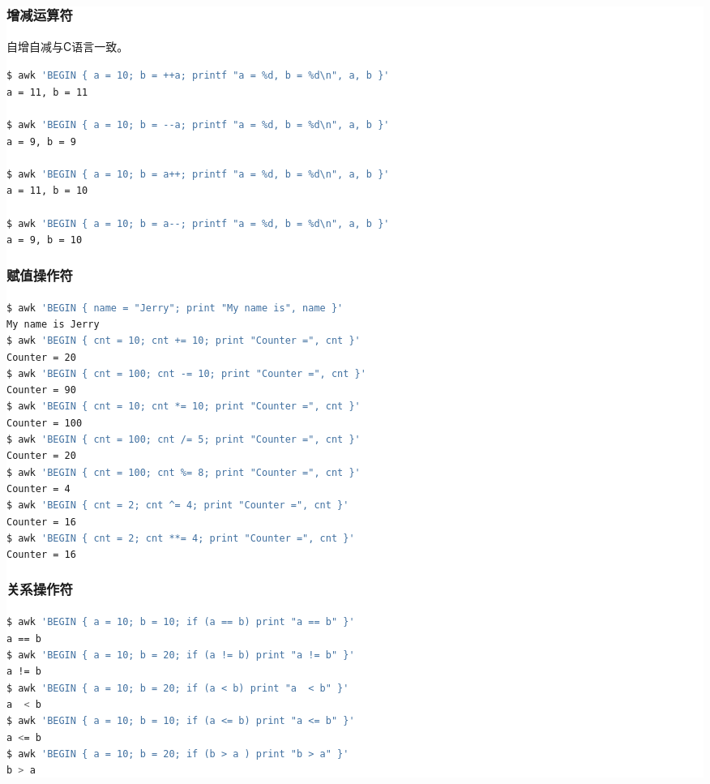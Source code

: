 ### 增减运算符

自增自减与C语言一致。

```bash
$ awk 'BEGIN { a = 10; b = ++a; printf "a = %d, b = %d\n", a, b }'
a = 11, b = 11
    
$ awk 'BEGIN { a = 10; b = --a; printf "a = %d, b = %d\n", a, b }'
a = 9, b = 9
    
$ awk 'BEGIN { a = 10; b = a++; printf "a = %d, b = %d\n", a, b }'
a = 11, b = 10
    
$ awk 'BEGIN { a = 10; b = a--; printf "a = %d, b = %d\n", a, b }'
a = 9, b = 10
```

### 赋值操作符

```bash
$ awk 'BEGIN { name = "Jerry"; print "My name is", name }'
My name is Jerry
$ awk 'BEGIN { cnt = 10; cnt += 10; print "Counter =", cnt }'
Counter = 20
$ awk 'BEGIN { cnt = 100; cnt -= 10; print "Counter =", cnt }'
Counter = 90
$ awk 'BEGIN { cnt = 10; cnt *= 10; print "Counter =", cnt }'
Counter = 100
$ awk 'BEGIN { cnt = 100; cnt /= 5; print "Counter =", cnt }'
Counter = 20
$ awk 'BEGIN { cnt = 100; cnt %= 8; print "Counter =", cnt }'
Counter = 4
$ awk 'BEGIN { cnt = 2; cnt ^= 4; print "Counter =", cnt }'
Counter = 16
$ awk 'BEGIN { cnt = 2; cnt **= 4; print "Counter =", cnt }'
Counter = 16
```

### 关系操作符

```bash
$ awk 'BEGIN { a = 10; b = 10; if (a == b) print "a == b" }'
a == b
$ awk 'BEGIN { a = 10; b = 20; if (a != b) print "a != b" }'
a != b
$ awk 'BEGIN { a = 10; b = 20; if (a < b) print "a  < b" }'
a  < b
$ awk 'BEGIN { a = 10; b = 10; if (a <= b) print "a <= b" }'
a <= b
$ awk 'BEGIN { a = 10; b = 20; if (b > a ) print "b > a" }'
b > a
```
